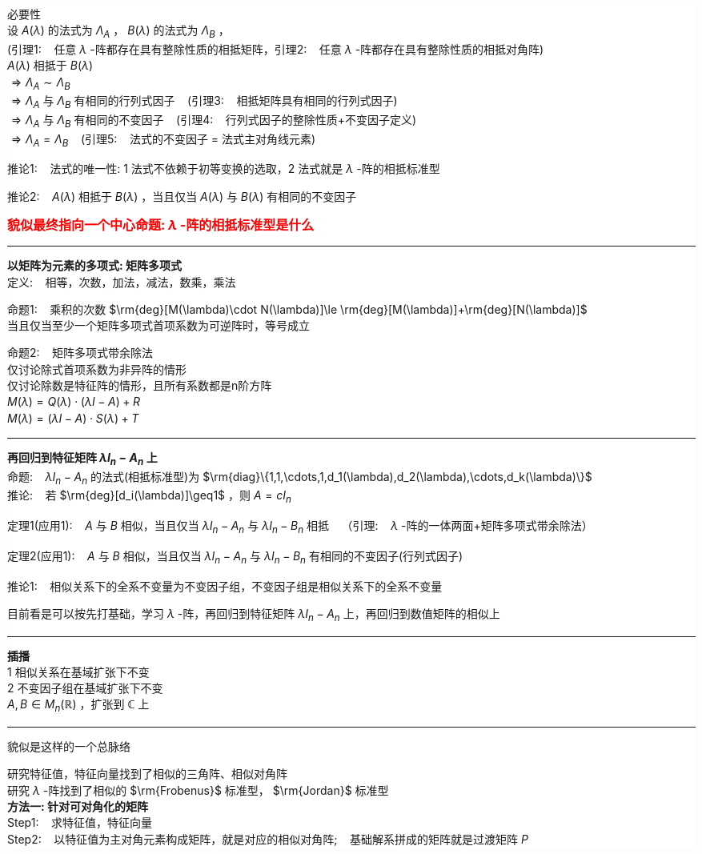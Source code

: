 必要性    
设 $A(\lambda)$ 的法式为 $\Lambda_A$ ， $B(\lambda)$ 的法式为 $\Lambda_B$ ，    
(引理1: $\enspace$  任意 $\lambda$ -阵都存在具有整除性质的相抵矩阵，引理2: $\enspace$  任意 $\lambda$ -阵都存在具有整除性质的相抵对角阵)    
 $A(\lambda)$ 相抵于 $B(\lambda)$     
 $\Rightarrow\Lambda_A\sim\Lambda_B$     
 $\Rightarrow\Lambda_A$ 与 $\Lambda_B$ 有相同的行列式因子 $\enspace$ (引理3: $\enspace$  相抵矩阵具有相同的行列式因子)    
 $\Rightarrow\Lambda_A$ 与 $\Lambda_B$ 有相同的不变因子 $\enspace$ (引理4: $\enspace$  行列式因子的整除性质+不变因子定义)    
 $\Rightarrow\Lambda_A=\Lambda_B$  $\enspace$ (引理5: $\enspace$  法式的不变因子 $=$ 法式主对角线元素)    
    
推论1: $\enspace$  法式的唯一性: 1 法式不依赖于初等变换的选取，2 法式就是 $\lambda$ -阵的相抵标准型    
    
推论2: $\enspace$   $A(\lambda)$ 相抵于 $B(\lambda)$ ，当且仅当 $A(\lambda)$ 与 $B(\lambda)$ 有相同的不变因子    
    
**<font color=red size=3>貌似最终指向一个中心命题:  $\lambda$ -阵的相抵标准型是什么</font>**    
    
---    
    
**以矩阵为元素的多项式: 矩阵多项式**    
定义: $\enspace$  相等，次数，加法，减法，数乘，乘法    
    
命题1: $\enspace$  乘积的次数 $\rm{deg}[M(\lambda)\cdot N(\lambda)]\le \rm{deg}[M(\lambda)]+\rm{deg}[N(\lambda)]$     
当且仅当至少一个矩阵多项式首项系数为可逆阵时，等号成立    
    
命题2: $\enspace$  矩阵多项式带余除法    
仅讨论除式首项系数为非异阵的情形    
仅讨论除数是特征阵的情形，且所有系数都是n阶方阵    
 $M(\lambda)=Q(\lambda)\cdot(\lambda I-A)+R$     
 $M(\lambda)=(\lambda I-A)\cdot S(\lambda)+T$     
    
---    
    
**再回归到特征矩阵 $\lambda I_n-A_n$ 上**    
命题: $\enspace$   $\lambda I_n-A_n$ 的法式(相抵标准型)为 $\rm{diag}\{1,1,\cdots,1,d_1(\lambda),d_2(\lambda),\cdots,d_k(\lambda)\}$     
    推论: $\enspace$  若 $\rm{deg}[d_i(\lambda)]\geq1$ ，则 $A=cI_n$     
    
定理1(应用1): $\enspace$   $A$ 与 $B$ 相似，当且仅当 $\lambda I_n-A_n$ 与 $\lambda I_n-B_n$ 相抵 $\enspace$ （引理: $\enspace$   $\lambda$ -阵的一体两面+矩阵多项式带余除法）    
    
定理2(应用1): $\enspace$   $A$ 与 $B$ 相似，当且仅当 $\lambda I_n-A_n$ 与 $\lambda I_n-B_n$ 有相同的不变因子(行列式因子)    
    
推论1: $\enspace$  相似关系下的全系不变量为不变因子组，不变因子组是相似关系下的全系不变量    
    
目前看是可以按先打基础，学习 $\lambda$ -阵，再回归到特征矩阵 $\lambda I_n-A_n$ 上，再回归到数值矩阵的相似上    
    
---    
    
**插播**    
1 相似关系在基域扩张下不变    
2 不变因子组在基域扩张下不变    
 $A,B\in M_n{\mathbb{(R)}}$ ，扩张到 $\mathbb{C}$ 上    
    
---    
    
貌似是这样的一个总脉络    
    
研究特征值，特征向量找到了相似的三角阵、相似对角阵    
研究 $\lambda$ -阵找到了相似的 $\rm{Frobenus}$ 标准型， $\rm{Jordan}$ 标准型    
**方法一: 针对可对角化的矩阵**    
Step1: $\enspace$  求特征值，特征向量    
Step2: $\enspace$  以特征值为主对角元素构成矩阵，就是对应的相似对角阵; $\enspace$  基础解系拼成的矩阵就是过渡矩阵 $P$     
    